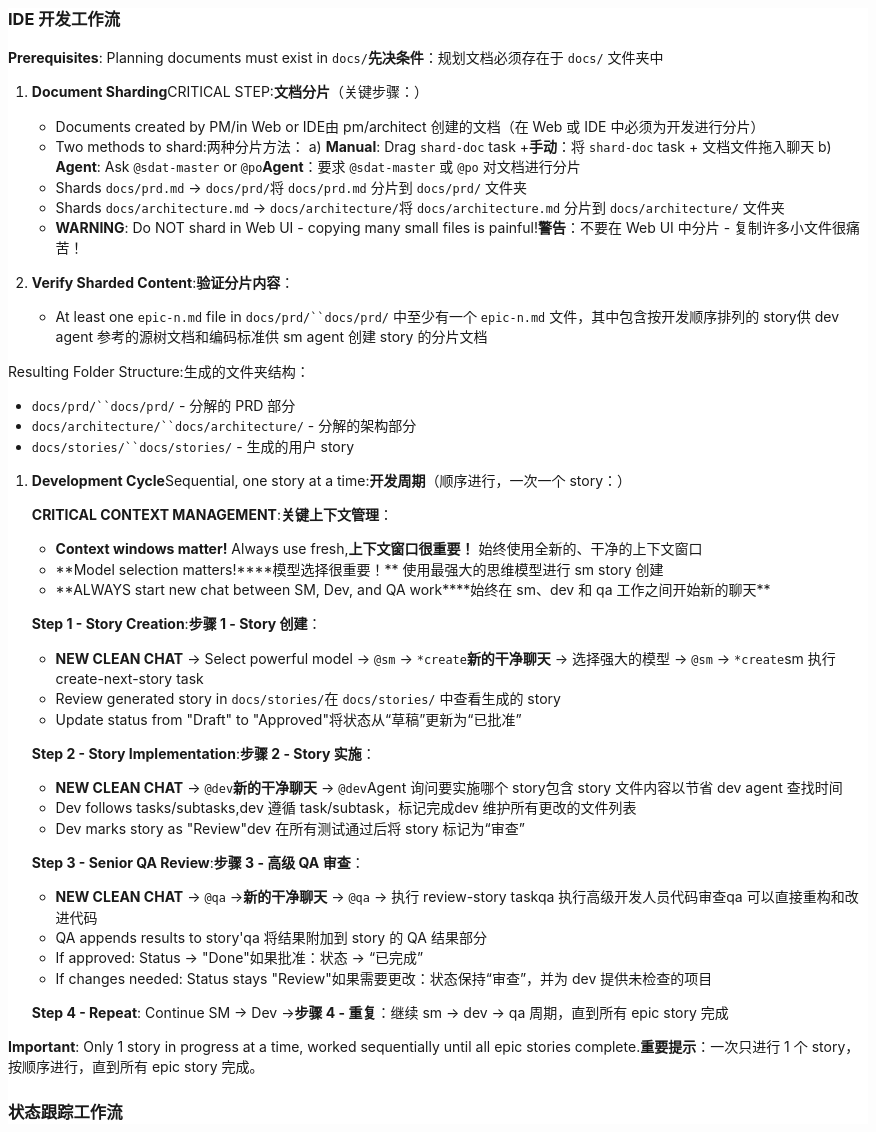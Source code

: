 ### IDE 开发工作流

**Prerequisites**: Planning documents must exist in `docs/`**先决条件**：规划文档必须存在于 `docs/` 文件夹中

1. **Document Sharding**CRITICAL STEP:**文档分片**（关键步骤：）
    - Documents created by PM/in Web or IDE由 pm/architect 创建的文档（在 Web 或 IDE 中必须为开发进行分片）
    - Two methods to shard:两种分片方法：
      a) **Manual**: Drag `shard-doc` task +**手动**：将 `shard-doc` task + 文档文件拖入聊天
      b) **Agent**: Ask `@sdat-master` or `@po`**Agent**：要求 `@sdat-master` 或 `@po` 对文档进行分片
    - Shards `docs/prd.md` → `docs/prd/`将 `docs/prd.md` 分片到 `docs/prd/` 文件夹
    - Shards `docs/architecture.md` → `docs/architecture/`将 `docs/architecture.md` 分片到 `docs/architecture/` 文件夹
    - **WARNING**: Do NOT shard in Web UI - copying many small files is painful!**警告**：不要在 Web UI 中分片 - 复制许多小文件很痛苦！

2. **Verify Sharded Content**:**验证分片内容**：
    - At least one `epic-n.md` file in `docs/prd/``docs/prd/` 中至少有一个 `epic-n.md` 文件，其中包含按开发顺序排列的 story供 dev agent 参考的源树文档和编码标准供 sm agent 创建 story 的分片文档

Resulting Folder Structure:生成的文件夹结构：

- `docs/prd/``docs/prd/` - 分解的 PRD 部分
- `docs/architecture/``docs/architecture/` - 分解的架构部分
- `docs/stories/``docs/stories/` - 生成的用户 story

1. **Development Cycle**Sequential, one story at a time:**开发周期**（顺序进行，一次一个 story：）

    **CRITICAL CONTEXT MANAGEMENT**:**关键上下文管理**：
    - **Context windows matter!** Always use fresh,**上下文窗口很重要！** 始终使用全新的、干净的上下文窗口
    - **Model selection matters!\*\***模型选择很重要！\*\* 使用最强大的思维模型进行 sm story 创建
    - **ALWAYS start new chat between SM, Dev, and QA work\*\***始终在 sm、dev 和 qa 工作之间开始新的聊天\*\*

    **Step 1 - Story Creation**:**步骤 1 - Story 创建**：
    - **NEW CLEAN CHAT** → Select powerful model → `@sm` → `*create`**新的干净聊天** → 选择强大的模型 → `@sm` → `*create`sm 执行 create-next-story task
    - Review generated story in `docs/stories/`在 `docs/stories/` 中查看生成的 story
    - Update status from "Draft" to "Approved"将状态从“草稿”更新为“已批准”

    **Step 2 - Story Implementation**:**步骤 2 - Story 实施**：
    - **NEW CLEAN CHAT** → `@dev`**新的干净聊天** → `@dev`Agent 询问要实施哪个 story包含 story 文件内容以节省 dev agent 查找时间
    - Dev follows tasks/subtasks,dev 遵循 task/subtask，标记完成dev 维护所有更改的文件列表
    - Dev marks story as "Review"dev 在所有测试通过后将 story 标记为“审查”

    **Step 3 - Senior QA Review**:**步骤 3 - 高级 QA 审查**：
    - **NEW CLEAN CHAT** → `@qa` →**新的干净聊天** → `@qa` → 执行 review-story taskqa 执行高级开发人员代码审查qa 可以直接重构和改进代码
    - QA appends results to story'qa 将结果附加到 story 的 QA 结果部分
    - If approved: Status → "Done"如果批准：状态 → “已完成”
    - If changes needed: Status stays "Review"如果需要更改：状态保持“审查”，并为 dev 提供未检查的项目

    **Step 4 - Repeat**: Continue SM → Dev →**步骤 4 - 重复**：继续 sm → dev → qa 周期，直到所有 epic story 完成

**Important**: Only 1 story in progress at a time, worked sequentially until all epic stories complete.**重要提示**：一次只进行 1 个 story，按顺序进行，直到所有 epic story 完成。

### 状态跟踪工作流
